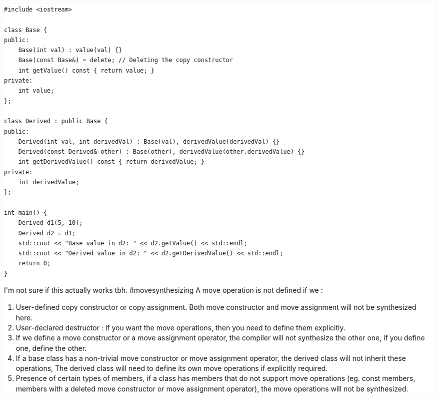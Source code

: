 ```
#include <iostream>

class Base {
public:
    Base(int val) : value(val) {}
    Base(const Base&) = delete; // Deleting the copy constructor
    int getValue() const { return value; }
private:
    int value;
};

class Derived : public Base {
public:
    Derived(int val, int derivedVal) : Base(val), derivedValue(derivedVal) {}
    Derived(const Derived& other) : Base(other), derivedValue(other.derivedValue) {}
    int getDerivedValue() const { return derivedValue; }
private:
    int derivedValue;
};

int main() {
    Derived d1(5, 10);
    Derived d2 = d1;
    std::cout << "Base value in d2: " << d2.getValue() << std::endl;
    std::cout << "Derived value in d2: " << d2.getDerivedValue() << std::endl;
    return 0;
}
```
I'm not sure if this actually works tbh. 
#movesynthesizing
A move operation is not defined if we : 
1. User-defined copy constructor or copy assignment. Both move constructor and move assignment will not be synthesized here. 
2. User-declared destructor : if you want the move operations, then you need to define them explicitly. 
3. If we define a move constructor or a move assignment operator, the compiler will not synthesize the other one, if you define one, define the other. 
4. If a base class has a non-trivial move constructor or move assignment operator, the derived class will not inherit these operations, The derived class will need to define its own move operations if explicitly required. 
5. Presence of certain types of members, if a class has members that do not support move operations (eg. const members, members with a deleted move constructor or move assignment operator), the move operations will not be synthesized. 

